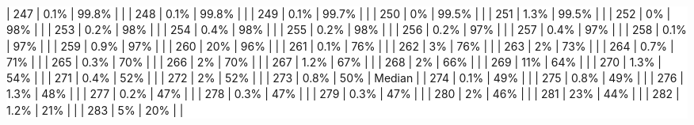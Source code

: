 | 247 | 0.1% | 99.8% |  |
| 248 | 0.1% | 99.8% |  |
| 249 | 0.1% | 99.7% |  |
| 250 | 0% | 99.5% |  |
| 251 | 1.3% | 99.5% |  |
| 252 | 0% | 98% |  |
| 253 | 0.2% | 98% |  |
| 254 | 0.4% | 98% |  |
| 255 | 0.2% | 98% |  |
| 256 | 0.2% | 97% |  |
| 257 | 0.4% | 97% |  |
| 258 | 0.1% | 97% |  |
| 259 | 0.9% | 97% |  |
| 260 | 20% | 96% |  |
| 261 | 0.1% | 76% |  |
| 262 | 3% | 76% |  |
| 263 | 2% | 73% |  |
| 264 | 0.7% | 71% |  |
| 265 | 0.3% | 70% |  |
| 266 | 2% | 70% |  |
| 267 | 1.2% | 67% |  |
| 268 | 2% | 66% |  |
| 269 | 11% | 64% |  |
| 270 | 1.3% | 54% |  |
| 271 | 0.4% | 52% |  |
| 272 | 2% | 52% |  |
| 273 | 0.8% | 50% | Median |
| 274 | 0.1% | 49% |  |
| 275 | 0.8% | 49% |  |
| 276 | 1.3% | 48% |  |
| 277 | 0.2% | 47% |  |
| 278 | 0.3% | 47% |  |
| 279 | 0.3% | 47% |  |
| 280 | 2% | 46% |  |
| 281 | 23% | 44% |  |
| 282 | 1.2% | 21% |  |
| 283 | 5% | 20% |  |